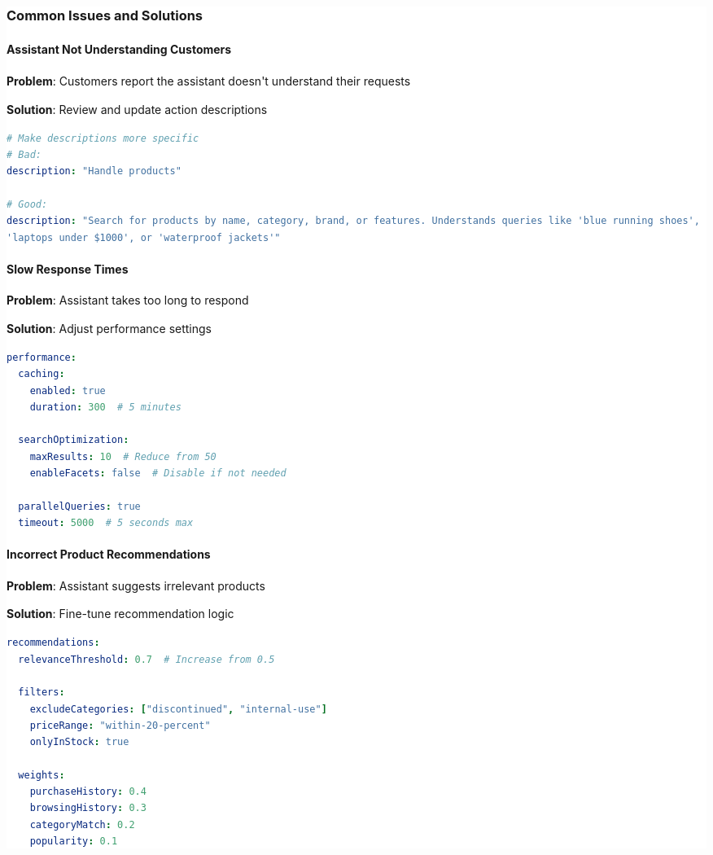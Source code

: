 ### Common Issues and Solutions

#### Assistant Not Understanding Customers

**Problem**: Customers report the assistant doesn't understand their requests

**Solution**: Review and update action descriptions
```yaml
# Make descriptions more specific
# Bad:
description: "Handle products"

# Good:
description: "Search for products by name, category, brand, or features. Understands queries like 'blue running shoes', 'laptops under $1000', or 'waterproof jackets'"
```

#### Slow Response Times

**Problem**: Assistant takes too long to respond

**Solution**: Adjust performance settings
```yaml
performance:
  caching:
    enabled: true
    duration: 300  # 5 minutes
    
  searchOptimization:
    maxResults: 10  # Reduce from 50
    enableFacets: false  # Disable if not needed
    
  parallelQueries: true
  timeout: 5000  # 5 seconds max
```

#### Incorrect Product Recommendations

**Problem**: Assistant suggests irrelevant products

**Solution**: Fine-tune recommendation logic
```yaml
recommendations:
  relevanceThreshold: 0.7  # Increase from 0.5
  
  filters:
    excludeCategories: ["discontinued", "internal-use"]
    priceRange: "within-20-percent"
    onlyInStock: true
    
  weights:
    purchaseHistory: 0.4
    browsingHistory: 0.3
    categoryMatch: 0.2
    popularity: 0.1
```
